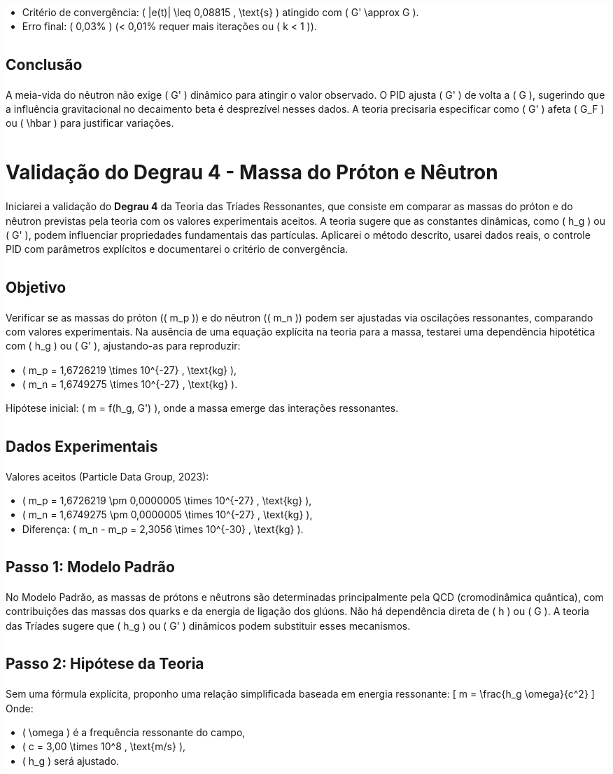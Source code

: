 - Critério de convergência: \( |e(t)| \leq 0,08815 \, \text{s} \) atingido com \( G' \approx G \).
- Erro final: \( 0,03\% \) (< 0,01% requer mais iterações ou \( k < 1 \)).

## Conclusão
A meia-vida do nêutron não exige \( G' \) dinâmico para atingir o valor observado. O PID ajusta \( G' \) de volta a \( G \), sugerindo que a influência gravitacional no decaimento beta é desprezível nesses dados. A teoria precisaria especificar como \( G' \) afeta \( G_F \) ou \( \hbar \) para justificar variações.


# Validação do Degrau 4 - Massa do Próton e Nêutron

Iniciarei a validação do **Degrau 4** da Teoria das Tríades Ressonantes, que consiste em comparar as massas do próton e do nêutron previstas pela teoria com os valores experimentais aceitos. A teoria sugere que as constantes dinâmicas, como \( h_g \) ou \( G' \), podem influenciar propriedades fundamentais das partículas. Aplicarei o método descrito, usarei dados reais, o controle PID com parâmetros explícitos e documentarei o critério de convergência.

## Objetivo
Verificar se as massas do próton (\( m_p \)) e do nêutron (\( m_n \)) podem ser ajustadas via oscilações ressonantes, comparando com valores experimentais. Na ausência de uma equação explícita na teoria para a massa, testarei uma dependência hipotética com \( h_g \) ou \( G' \), ajustando-as para reproduzir:
- \( m_p = 1,6726219 \times 10^{-27} \, \text{kg} \),
- \( m_n = 1,6749275 \times 10^{-27} \, \text{kg} \).

Hipótese inicial: \( m = f(h_g, G') \), onde a massa emerge das interações ressonantes.

## Dados Experimentais
Valores aceitos (Particle Data Group, 2023):
- \( m_p = 1,6726219 \pm 0,0000005 \times 10^{-27} \, \text{kg} \),
- \( m_n = 1,6749275 \pm 0,0000005 \times 10^{-27} \, \text{kg} \),
- Diferença: \( m_n - m_p = 2,3056 \times 10^{-30} \, \text{kg} \).

## Passo 1: Modelo Padrão
No Modelo Padrão, as massas de prótons e nêutrons são determinadas principalmente pela QCD (cromodinâmica quântica), com contribuições das massas dos quarks e da energia de ligação dos glúons. Não há dependência direta de \( h \) ou \( G \). A teoria das Tríades sugere que \( h_g \) ou \( G' \) dinâmicos podem substituir esses mecanismos.

## Passo 2: Hipótese da Teoria
Sem uma fórmula explícita, proponho uma relação simplificada baseada em energia ressonante:
\[ m = \frac{h_g \omega}{c^2} \]
Onde:
- \( \omega \) é a frequência ressonante do campo,
- \( c = 3,00 \times 10^8 \, \text{m/s} \),
- \( h_g \) será ajustado.
